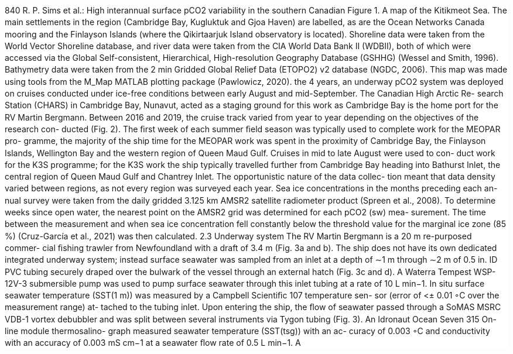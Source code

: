 840
R. P. Sims et al.: High interannual surface pCO2 variability in the southern Canadian
Figure 1. A map of the Kitikmeot Sea. The main settlements in the region (Cambridge Bay, Kugluktuk and Gjoa Haven) are labelled, as are
the Ocean Networks Canada mooring and the Finlayson Islands (where the Qikirtaarjuk Island observatory is located). Shoreline data were
taken from the World Vector Shoreline database, and river data were taken from the CIA World Data Bank II (WDBII), both of which were
accessed via the Global Self-consistent, Hierarchical, High-resolution Geography Database (GSHHG) (Wessel and Smith, 1996). Bathymetry
data were taken from the 2 min Gridded Global Relief Data (ETOPO2) v2 database (NGDC, 2006). This map was made using tools from the
M_Map MATLAB plotting package (Pawlowicz, 2020).
the 4 years, an underway pCO2 system was deployed on
cruises conducted under ice-free conditions between early
August and mid-September. The Canadian High Arctic Re-
search Station (CHARS) in Cambridge Bay, Nunavut, acted
as a staging ground for this work as Cambridge Bay is the
home port for the RV Martin Bergmann.
Between 2016 and 2019, the cruise track varied from year
to year depending on the objectives of the research con-
ducted (Fig. 2). The ﬁrst week of each summer ﬁeld season
was typically used to complete work for the MEOPAR pro-
gramme, the majority of the ship time for the MEOPAR work
was spent in the proximity of Cambridge Bay, the Finlayson
Islands, Wellington Bay and the western region of Queen
Maud Gulf. Cruises in mid to late August were used to con-
duct work for the K3S programme; for the K3S work the ship
typically travelled further from Cambridge Bay heading into
Bathurst Inlet, the central region of Queen Maud Gulf and
Chantrey Inlet. The opportunistic nature of the data collec-
tion meant that data density varied between regions, as not
every region was surveyed each year.
Sea ice concentrations in the months preceding each an-
nual survey were taken from the daily gridded 3.125 km
AMSR2 satellite radiometer product (Spreen et al., 2008).
To determine weeks since open water, the nearest point on
the AMSR2 grid was determined for each pCO2 (sw) mea-
surement. The time between the measurement and when sea
ice concentration fell constantly below the threshold value
for the marginal ice zone (85 %) (Cruz-García et al., 2021)
was then calculated.
2.3
Underway system
The RV Martin Bergmann is a 20 m re-purposed commer-
cial ﬁshing trawler from Newfoundland with a draft of 3.4 m
(Fig. 3a and b). The ship does not have its own dedicated
integrated underway system; instead surface seawater was
sampled from an inlet at a depth of ∼1 m through ∼2 m
of 0.5 in. ID PVC tubing securely draped over the bulwark
of the vessel through an external hatch (Fig. 3c and d). A
Waterra Tempest WSP-12V-3 submersible pump was used to
pump surface seawater through this inlet tubing at a rate of
10 L min−1. In situ surface seawater temperature (SST(1 m))
was measured by a Campbell Scientiﬁc 107 temperature sen-
sor (error of <± 0.01 ◦C over the measurement range) at-
tached to the tubing inlet.
Upon entering the ship, the ﬂow of seawater passed
through a SoMAS MSRC VDB-1 vortex debubbler and was
split between several instruments via Tygon tubing (Fig. 3).
An Idronaut Ocean Seven 315 On-line module thermosalino-
graph measured seawater temperature (SST(tsg)) with an ac-
curacy of 0.003 ◦C and conductivity with an accuracy of
0.003 mS cm−1 at a seawater ﬂow rate of 0.5 L min−1. A